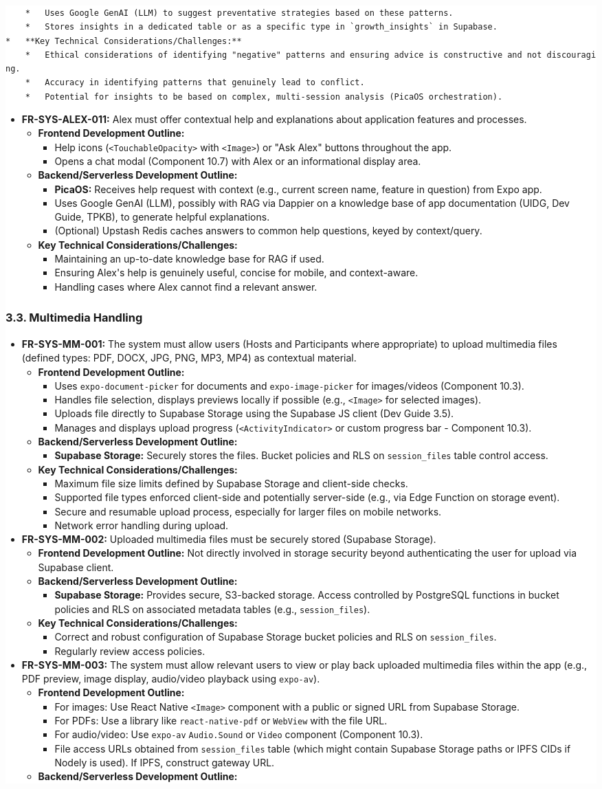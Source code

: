         *   Uses Google GenAI (LLM) to suggest preventative strategies based on these patterns.
        *   Stores insights in a dedicated table or as a specific type in `growth_insights` in Supabase.
    *   **Key Technical Considerations/Challenges:**
        *   Ethical considerations of identifying "negative" patterns and ensuring advice is constructive and not discouraging.
        *   Accuracy in identifying patterns that genuinely lead to conflict.
        *   Potential for insights to be based on complex, multi-session analysis (PicaOS orchestration).
*   **FR-SYS-ALEX-011:** Alex must offer contextual help and explanations about application features and processes.
    *   **Frontend Development Outline:**
        *   Help icons (`<TouchableOpacity>` with `<Image>`) or "Ask Alex" buttons throughout the app.
        *   Opens a chat modal (Component 10.7) with Alex or an informational display area.
    *   **Backend/Serverless Development Outline:**
        *   **PicaOS:** Receives help request with context (e.g., current screen name, feature in question) from Expo app.
        *   Uses Google GenAI (LLM), possibly with RAG via Dappier on a knowledge base of app documentation (UIDG, Dev Guide, TPKB), to generate helpful explanations.
        *   (Optional) Upstash Redis caches answers to common help questions, keyed by context/query.
    *   **Key Technical Considerations/Challenges:**
        *   Maintaining an up-to-date knowledge base for RAG if used.
        *   Ensuring Alex's help is genuinely useful, concise for mobile, and context-aware.
        *   Handling cases where Alex cannot find a relevant answer.

### 3.3. Multimedia Handling
*   **FR-SYS-MM-001:** The system must allow users (Hosts and Participants where appropriate) to upload multimedia files (defined types: PDF, DOCX, JPG, PNG, MP3, MP4) as contextual material.
    *   **Frontend Development Outline:**
        *   Uses `expo-document-picker` for documents and `expo-image-picker` for images/videos (Component 10.3).
        *   Handles file selection, displays previews locally if possible (e.g., `<Image>` for selected images).
        *   Uploads file directly to Supabase Storage using the Supabase JS client (Dev Guide 3.5).
        *   Manages and displays upload progress (`<ActivityIndicator>` or custom progress bar - Component 10.3).
    *   **Backend/Serverless Development Outline:**
        *   **Supabase Storage:** Securely stores the files. Bucket policies and RLS on `session_files` table control access.
    *   **Key Technical Considerations/Challenges:**
        *   Maximum file size limits defined by Supabase Storage and client-side checks.
        *   Supported file types enforced client-side and potentially server-side (e.g., via Edge Function on storage event).
        *   Secure and resumable upload process, especially for larger files on mobile networks.
        *   Network error handling during upload.
*   **FR-SYS-MM-002:** Uploaded multimedia files must be securely stored (Supabase Storage).
    *   **Frontend Development Outline:** Not directly involved in storage security beyond authenticating the user for upload via Supabase client.
    *   **Backend/Serverless Development Outline:**
        *   **Supabase Storage:** Provides secure, S3-backed storage. Access controlled by PostgreSQL functions in bucket policies and RLS on associated metadata tables (e.g., `session_files`).
    *   **Key Technical Considerations/Challenges:**
        *   Correct and robust configuration of Supabase Storage bucket policies and RLS on `session_files`.
        *   Regularly review access policies.
*   **FR-SYS-MM-003:** The system must allow relevant users to view or play back uploaded multimedia files within the app (e.g., PDF preview, image display, audio/video playback using `expo-av`).
    *   **Frontend Development Outline:**
        *   For images: Use React Native `<Image>` component with a public or signed URL from Supabase Storage.
        *   For PDFs: Use a library like `react-native-pdf` or `WebView` with the file URL.
        *   For audio/video: Use `expo-av` `Audio.Sound` or `Video` component (Component 10.3).
        *   File access URLs obtained from `session_files` table (which might contain Supabase Storage paths or IPFS CIDs if Nodely is used). If IPFS, construct gateway URL.
    *   **Backend/Serverless Development Outline:**